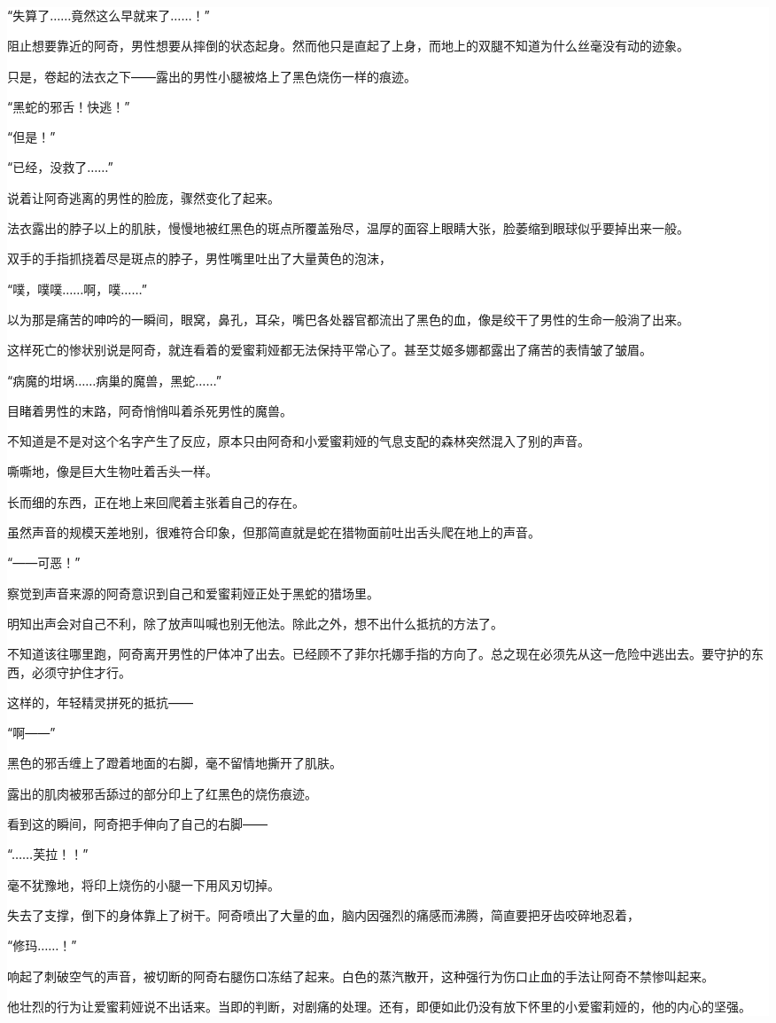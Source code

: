 “失算了……竟然这么早就来了……！”

阻止想要靠近的阿奇，男性想要从摔倒的状态起身。然而他只是直起了上身，而地上的双腿不知道为什么丝毫没有动的迹象。

只是，卷起的法衣之下——露出的男性小腿被烙上了黑色烧伤一样的痕迹。

“黑蛇的邪舌！快逃！”

“但是！”

“已经，没救了……”

说着让阿奇逃离的男性的脸庞，骤然变化了起来。

法衣露出的脖子以上的肌肤，慢慢地被红黑色的斑点所覆盖殆尽，温厚的面容上眼睛大张，脸萎缩到眼球似乎要掉出来一般。

双手的手指抓挠着尽是斑点的脖子，男性嘴里吐出了大量黄色的泡沫，

“噗，噗噗……啊，噗……”

以为那是痛苦的呻吟的一瞬间，眼窝，鼻孔，耳朵，嘴巴各处器官都流出了黑色的血，像是绞干了男性的生命一般淌了出来。

这样死亡的惨状别说是阿奇，就连看着的爱蜜莉娅都无法保持平常心了。甚至艾姬多娜都露出了痛苦的表情皱了皱眉。

“病魔的坩埚……病巢的魔兽，黑蛇……”

目睹着男性的末路，阿奇悄悄叫着杀死男性的魔兽。

不知道是不是对这个名字产生了反应，原本只由阿奇和小爱蜜莉娅的气息支配的森林突然混入了别的声音。

嘶嘶地，像是巨大生物吐着舌头一样。

长而细的东西，正在地上来回爬着主张着自己的存在。

虽然声音的规模天差地别，很难符合印象，但那简直就是蛇在猎物面前吐出舌头爬在地上的声音。

“——可恶！”

察觉到声音来源的阿奇意识到自己和爱蜜莉娅正处于黑蛇的猎场里。

明知出声会对自己不利，除了放声叫喊也别无他法。除此之外，想不出什么抵抗的方法了。

不知道该往哪里跑，阿奇离开男性的尸体冲了出去。已经顾不了菲尔托娜手指的方向了。总之现在必须先从这一危险中逃出去。要守护的东西，必须守护住才行。

这样的，年轻精灵拼死的抵抗——

“啊——”

黑色的邪舌缠上了蹬着地面的右脚，毫不留情地撕开了肌肤。

露出的肌肉被邪舌舔过的部分印上了红黑色的烧伤痕迹。

看到这的瞬间，阿奇把手伸向了自己的右脚——

“……芙拉！！”

毫不犹豫地，将印上烧伤的小腿一下用风刃切掉。

失去了支撑，倒下的身体靠上了树干。阿奇喷出了大量的血，脑内因强烈的痛感而沸腾，简直要把牙齿咬碎地忍着，

“修玛……！”

响起了刺破空气的声音，被切断的阿奇右腿伤口冻结了起来。白色的蒸汽散开，这种强行为伤口止血的手法让阿奇不禁惨叫起来。

他壮烈的行为让爱蜜莉娅说不出话来。当即的判断，对剧痛的处理。还有，即便如此仍没有放下怀里的小爱蜜莉娅的，他的内心的坚强。
